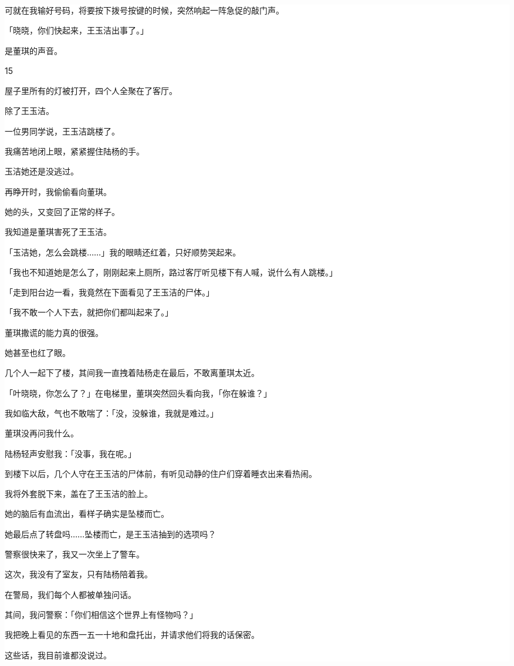 可就在我输好号码，将要按下拨号按键的时候，突然响起一阵急促的敲门声。

「晓晓，你们快起来，王玉洁出事了。」

是董琪的声音。

15

屋子里所有的灯被打开，四个人全聚在了客厅。

除了王玉洁。

一位男同学说，王玉洁跳楼了。

我痛苦地闭上眼，紧紧握住陆杨的手。

玉洁她还是没逃过。

再睁开时，我偷偷看向董琪。

她的头，又变回了正常的样子。

我知道是董琪害死了王玉洁。

「玉洁她，怎么会跳楼……」我的眼睛还红着，只好顺势哭起来。

「我也不知道她是怎么了，刚刚起来上厕所，路过客厅听见楼下有人喊，说什么有人跳楼。」

「走到阳台边一看，我竟然在下面看见了王玉洁的尸体。」

「我不敢一个人下去，就把你们都叫起来了。」

董琪撒谎的能力真的很强。

她甚至也红了眼。

几个人一起下了楼，其间我一直拽着陆杨走在最后，不敢离董琪太近。

「叶晓晓，你怎么了？」在电梯里，董琪突然回头看向我，「你在躲谁？」

我如临大敌，气也不敢喘了：「没，没躲谁，我就是难过。」

董琪没再问我什么。

陆杨轻声安慰我：「没事，我在呢。」

到楼下以后，几个人守在王玉洁的尸体前，有听见动静的住户们穿着睡衣出来看热闹。

我将外套脱下来，盖在了王玉洁的脸上。

她的脑后有血流出，看样子确实是坠楼而亡。

她最后点了转盘吗……坠楼而亡，是王玉洁抽到的选项吗？

警察很快来了，我又一次坐上了警车。

这次，我没有了室友，只有陆杨陪着我。

在警局，我们每个人都被单独问话。

其间，我问警察：「你们相信这个世界上有怪物吗？」

我把晚上看见的东西一五一十地和盘托出，并请求他们将我的话保密。

这些话，我目前谁都没说过。

